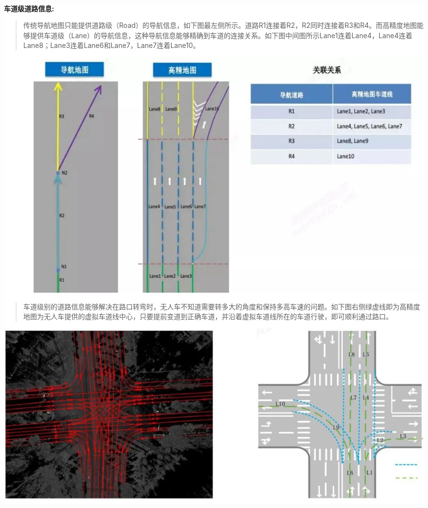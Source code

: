 **车道级道路信息:**

> 传统导航地图只能提供道路级（Road）的导航信息，如下图最左侧所示。道路R1连接着R2，R2同时连接着R3和R4。而高精度地图能够提供车道级（Lane）的导航信息，这种导航信息能够精确到车道的连接关系。如下图中间图所示Lane1连着Lane4，Lane4连着Lane8；Lane3连着Lane6和Lane7，Lane7连着Lane10。

![图片](assets/自动驾驶导论.assets/640-16520662507644.jpeg)

> 车道级别的道路信息能够解决在路口转弯时，无人车不知道需要转多大的角度和保持多高车速的问题。如下图右侧绿虚线即为高精度地图为无人车提供的虚拟车道线中心，只要提前变道到正确车道，并沿着虚拟车道线所在的车道行驶，即可顺利通过路口。

![图片](assets/自动驾驶导论.assets/640-16520663443196.jpeg)
